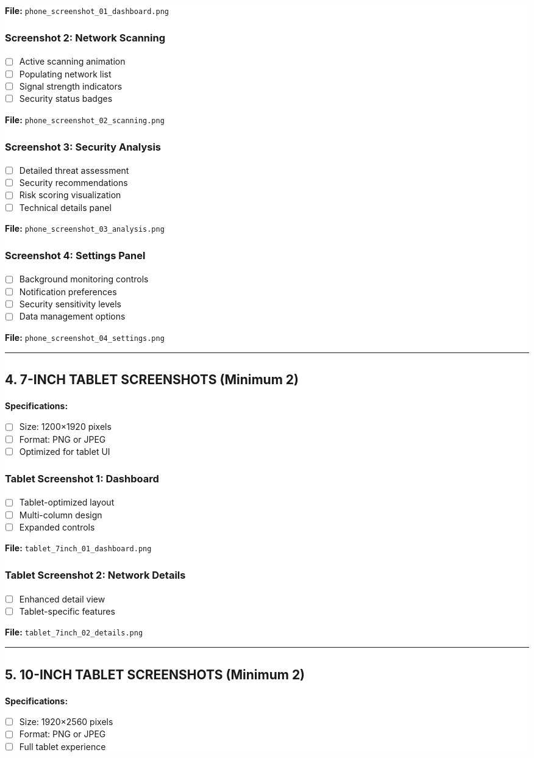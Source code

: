 **File:** `phone_screenshot_01_dashboard.png`

### Screenshot 2: Network Scanning
- [ ] Active scanning animation
- [ ] Populating network list
- [ ] Signal strength indicators
- [ ] Security status badges

**File:** `phone_screenshot_02_scanning.png`

### Screenshot 3: Security Analysis
- [ ] Detailed threat assessment
- [ ] Security recommendations
- [ ] Risk scoring visualization
- [ ] Technical details panel

**File:** `phone_screenshot_03_analysis.png`

### Screenshot 4: Settings Panel
- [ ] Background monitoring controls
- [ ] Notification preferences
- [ ] Security sensitivity levels
- [ ] Data management options

**File:** `phone_screenshot_04_settings.png`

---

## 4. 7-INCH TABLET SCREENSHOTS (Minimum 2)
**Specifications:**
- [ ] Size: 1200×1920 pixels
- [ ] Format: PNG or JPEG
- [ ] Optimized for tablet UI

### Tablet Screenshot 1: Dashboard
- [ ] Tablet-optimized layout
- [ ] Multi-column design
- [ ] Expanded controls

**File:** `tablet_7inch_01_dashboard.png`

### Tablet Screenshot 2: Network Details
- [ ] Enhanced detail view
- [ ] Tablet-specific features

**File:** `tablet_7inch_02_details.png`

---

## 5. 10-INCH TABLET SCREENSHOTS (Minimum 2)
**Specifications:**
- [ ] Size: 1920×2560 pixels
- [ ] Format: PNG or JPEG
- [ ] Full tablet experience
